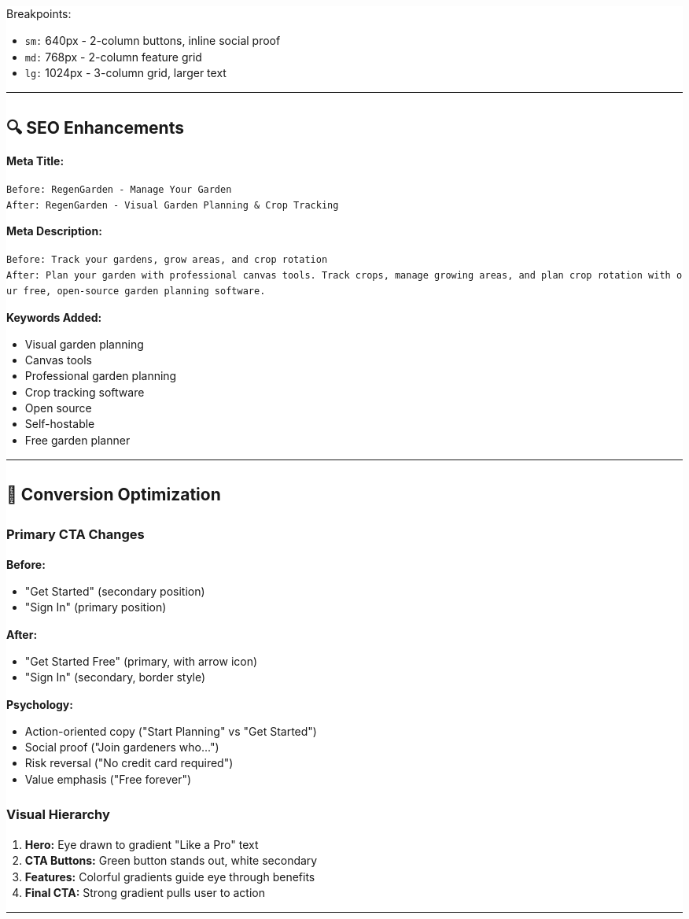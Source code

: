 Breakpoints:
- `sm:` 640px - 2-column buttons, inline social proof
- `md:` 768px - 2-column feature grid
- `lg:` 1024px - 3-column grid, larger text

---

## 🔍 SEO Enhancements

**Meta Title:**
```
Before: RegenGarden - Manage Your Garden
After: RegenGarden - Visual Garden Planning & Crop Tracking
```

**Meta Description:**
```
Before: Track your gardens, grow areas, and crop rotation
After: Plan your garden with professional canvas tools. Track crops, manage growing areas, and plan crop rotation with our free, open-source garden planning software.
```

**Keywords Added:**
- Visual garden planning
- Canvas tools
- Professional garden planning
- Crop tracking software
- Open source
- Self-hostable
- Free garden planner

---

## 🎯 Conversion Optimization

### Primary CTA Changes
**Before:**
- "Get Started" (secondary position)
- "Sign In" (primary position)

**After:**
- "Get Started Free" (primary, with arrow icon)
- "Sign In" (secondary, border style)

**Psychology:**
- Action-oriented copy ("Start Planning" vs "Get Started")
- Social proof ("Join gardeners who...")
- Risk reversal ("No credit card required")
- Value emphasis ("Free forever")

### Visual Hierarchy
1. **Hero:** Eye drawn to gradient "Like a Pro" text
2. **CTA Buttons:** Green button stands out, white secondary
3. **Features:** Colorful gradients guide eye through benefits
4. **Final CTA:** Strong gradient pulls user to action

---